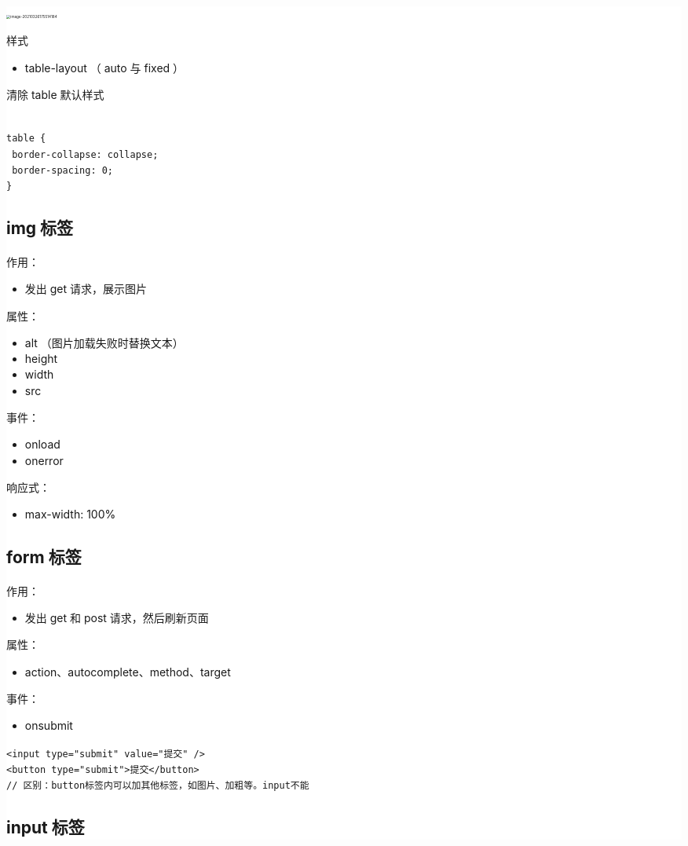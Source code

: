 <img src="https://nevermore-picbed-1304219157.cos.ap-guangzhou.myqcloud.com/image-20210326175514184.png" alt="image-20210326175514184" style="zoom:33%;" />

样式

* table-layout （ auto 与 fixed ）

清除 table 默认样式

```css:no-line-numbers

table {
 border-collapse: collapse;
 border-spacing: 0;
}
```

## img 标签

作用：

* 发出 get 请求，展示图片

属性：

* alt （图片加载失败时替换文本）
* height
* width
* src

事件：

* onload
* onerror

响应式：

* max-width: 100%

## form 标签

作用：

* 发出 get 和 post 请求，然后刷新页面

属性：

* action、autocomplete、method、target

事件：

* onsubmit

```html:no-line-numbers
<input type="submit" value="提交" />
<button type="submit">提交</button>
// 区别：button标签内可以加其他标签，如图片、加粗等。input不能
```

## input 标签
